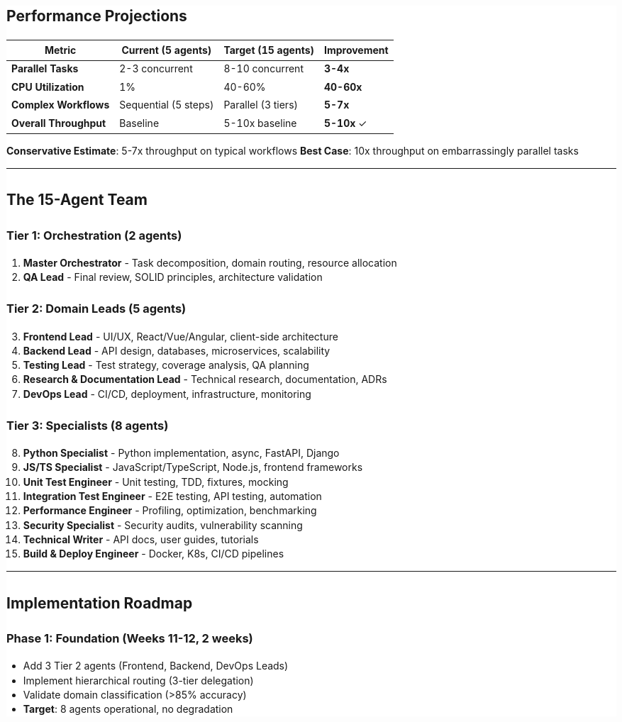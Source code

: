 ## Performance Projections

| Metric | Current (5 agents) | Target (15 agents) | Improvement |
|--------|-------------------|-------------------|-------------|
| **Parallel Tasks** | 2-3 concurrent | 8-10 concurrent | **3-4x** |
| **CPU Utilization** | 1% | 40-60% | **40-60x** |
| **Complex Workflows** | Sequential (5 steps) | Parallel (3 tiers) | **5-7x** |
| **Overall Throughput** | Baseline | 5-10x baseline | **5-10x** ✓ |

**Conservative Estimate**: 5-7x throughput on typical workflows
**Best Case**: 10x throughput on embarrassingly parallel tasks

---

## The 15-Agent Team

### Tier 1: Orchestration (2 agents)
1. **Master Orchestrator** - Task decomposition, domain routing, resource allocation
2. **QA Lead** - Final review, SOLID principles, architecture validation

### Tier 2: Domain Leads (5 agents)
3. **Frontend Lead** - UI/UX, React/Vue/Angular, client-side architecture
4. **Backend Lead** - API design, databases, microservices, scalability
5. **Testing Lead** - Test strategy, coverage analysis, QA planning
6. **Research & Documentation Lead** - Technical research, documentation, ADRs
7. **DevOps Lead** - CI/CD, deployment, infrastructure, monitoring

### Tier 3: Specialists (8 agents)
8. **Python Specialist** - Python implementation, async, FastAPI, Django
9. **JS/TS Specialist** - JavaScript/TypeScript, Node.js, frontend frameworks
10. **Unit Test Engineer** - Unit testing, TDD, fixtures, mocking
11. **Integration Test Engineer** - E2E testing, API testing, automation
12. **Performance Engineer** - Profiling, optimization, benchmarking
13. **Security Specialist** - Security audits, vulnerability scanning
14. **Technical Writer** - API docs, user guides, tutorials
15. **Build & Deploy Engineer** - Docker, K8s, CI/CD pipelines

---

## Implementation Roadmap

### Phase 1: Foundation (Weeks 11-12, 2 weeks)
- Add 3 Tier 2 agents (Frontend, Backend, DevOps Leads)
- Implement hierarchical routing (3-tier delegation)
- Validate domain classification (>85% accuracy)
- **Target**: 8 agents operational, no degradation
